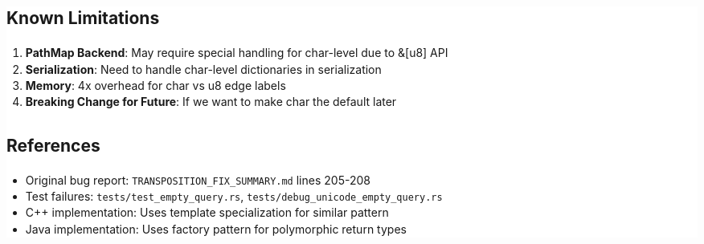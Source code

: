## Known Limitations

1. **PathMap Backend**: May require special handling for char-level due to &[u8] API
2. **Serialization**: Need to handle char-level dictionaries in serialization
3. **Memory**: 4x overhead for char vs u8 edge labels
4. **Breaking Change for Future**: If we want to make char the default later

## References

- Original bug report: `TRANSPOSITION_FIX_SUMMARY.md` lines 205-208
- Test failures: `tests/test_empty_query.rs`, `tests/debug_unicode_empty_query.rs`
- C++ implementation: Uses template specialization for similar pattern
- Java implementation: Uses factory pattern for polymorphic return types
